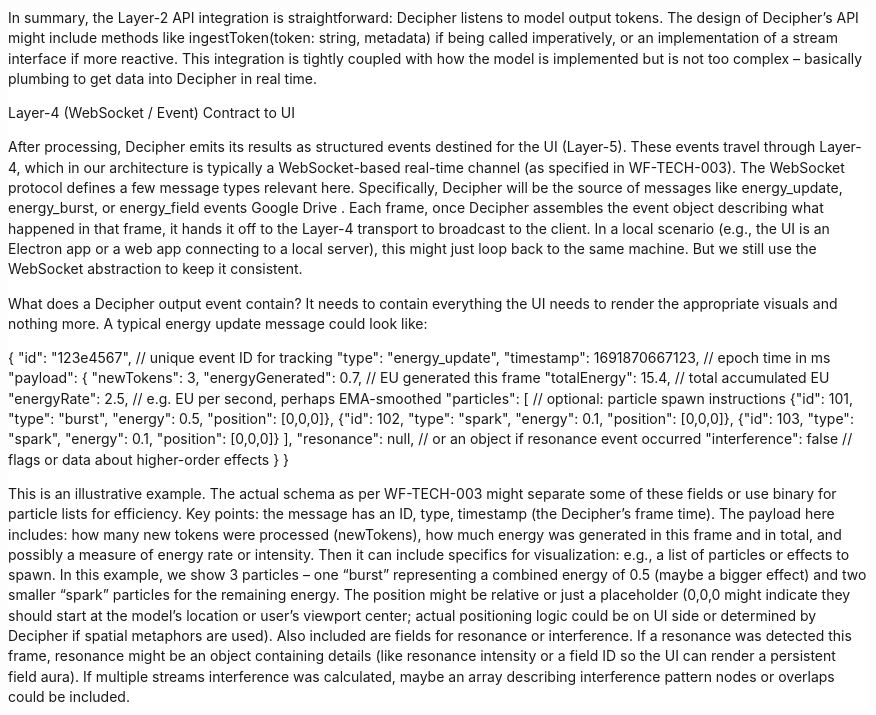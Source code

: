  

In summary, the Layer-2 API integration is straightforward: Decipher listens to model output tokens. The design of Decipher’s API might include methods like ingestToken(token: string, metadata) if being called imperatively, or an implementation of a stream interface if more reactive. This integration is tightly coupled with how the model is implemented but is not too complex – basically plumbing to get data into Decipher in real time.

Layer-4 (WebSocket / Event) Contract to UI

After processing, Decipher emits its results as structured events destined for the UI (Layer-5). These events travel through Layer-4, which in our architecture is typically a WebSocket-based real-time channel (as specified in WF-TECH-003). The WebSocket protocol defines a few message types relevant here. Specifically, Decipher will be the source of messages like energy_update, energy_burst, or energy_field events
Google Drive
. Each frame, once Decipher assembles the event object describing what happened in that frame, it hands it off to the Layer-4 transport to broadcast to the client. In a local scenario (e.g., the UI is an Electron app or a web app connecting to a local server), this might just loop back to the same machine. But we still use the WebSocket abstraction to keep it consistent.

 

What does a Decipher output event contain? It needs to contain everything the UI needs to render the appropriate visuals and nothing more. A typical energy update message could look like:

{
  "id": "123e4567",             // unique event ID for tracking
  "type": "energy_update",
  "timestamp": 1691870667123,   // epoch time in ms
  "payload": {
    "newTokens": 3,
    "energyGenerated": 0.7,    // EU generated this frame
    "totalEnergy": 15.4,       // total accumulated EU
    "energyRate": 2.5,         // e.g. EU per second, perhaps EMA-smoothed
    "particles": [             // optional: particle spawn instructions
       {"id": 101, "type": "burst", "energy": 0.5, "position": [0,0,0]},
       {"id": 102, "type": "spark", "energy": 0.1, "position": [0,0,0]},
       {"id": 103, "type": "spark", "energy": 0.1, "position": [0,0,0]}
    ],
    "resonance": null,         // or an object if resonance event occurred
    "interference": false      // flags or data about higher-order effects
  }
}


This is an illustrative example. The actual schema as per WF-TECH-003 might separate some of these fields or use binary for particle lists for efficiency. Key points: the message has an ID, type, timestamp (the Decipher’s frame time). The payload here includes: how many new tokens were processed (newTokens), how much energy was generated in this frame and in total, and possibly a measure of energy rate or intensity. Then it can include specifics for visualization: e.g., a list of particles or effects to spawn. In this example, we show 3 particles – one “burst” representing a combined energy of 0.5 (maybe a bigger effect) and two smaller “spark” particles for the remaining energy. The position might be relative or just a placeholder (0,0,0 might indicate they should start at the model’s location or user’s viewport center; actual positioning logic could be on UI side or determined by Decipher if spatial metaphors are used). Also included are fields for resonance or interference. If a resonance was detected this frame, resonance might be an object containing details (like resonance intensity or a field ID so the UI can render a persistent field aura). If multiple streams interference was calculated, maybe an array describing interference pattern nodes or overlaps could be included.
